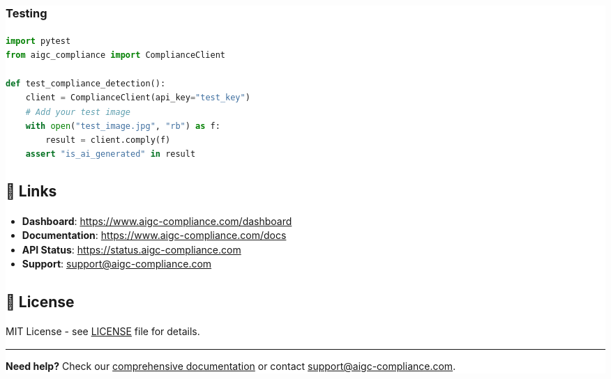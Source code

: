### Testing
```python
import pytest
from aigc_compliance import ComplianceClient

def test_compliance_detection():
    client = ComplianceClient(api_key="test_key")
    # Add your test image
    with open("test_image.jpg", "rb") as f:
        result = client.comply(f)
    assert "is_ai_generated" in result
```

## 🔗 Links

- **Dashboard**: https://www.aigc-compliance.com/dashboard
- **Documentation**: https://www.aigc-compliance.com/docs
- **API Status**: https://status.aigc-compliance.com
- **Support**: support@aigc-compliance.com

## 📄 License

MIT License - see [LICENSE](LICENSE) file for details.

---

**Need help?** Check our [comprehensive documentation](https://www.aigc-compliance.com/docs) or contact [support@aigc-compliance.com](mailto:support@aigc-compliance.com).